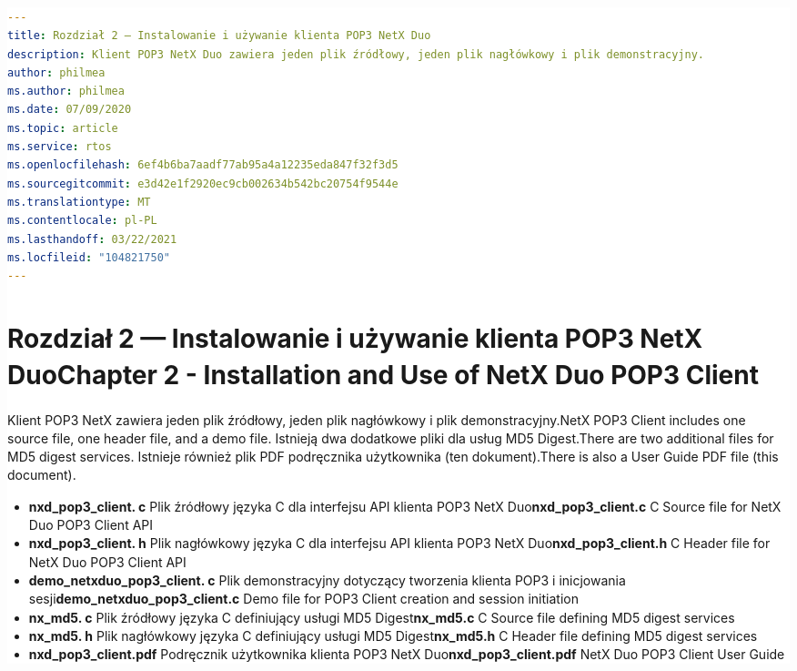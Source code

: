 ```yaml
---
title: Rozdział 2 — Instalowanie i używanie klienta POP3 NetX Duo
description: Klient POP3 NetX Duo zawiera jeden plik źródłowy, jeden plik nagłówkowy i plik demonstracyjny.
author: philmea
ms.author: philmea
ms.date: 07/09/2020
ms.topic: article
ms.service: rtos
ms.openlocfilehash: 6ef4b6ba7aadf77ab95a4a12235eda847f32f3d5
ms.sourcegitcommit: e3d42e1f2920ec9cb002634b542bc20754f9544e
ms.translationtype: MT
ms.contentlocale: pl-PL
ms.lasthandoff: 03/22/2021
ms.locfileid: "104821750"
---
```

# <a name="chapter-2---installation-and-use-of-netx-duo-pop3-client"></a><span data-ttu-id="2cd03-103">Rozdział 2 — Instalowanie i używanie klienta POP3 NetX Duo</span><span class="sxs-lookup"><span data-stu-id="2cd03-103">Chapter 2 - Installation and Use of NetX Duo POP3 Client</span></span>

<span data-ttu-id="2cd03-104">Klient POP3 NetX zawiera jeden plik źródłowy, jeden plik nagłówkowy i plik demonstracyjny.</span><span class="sxs-lookup"><span data-stu-id="2cd03-104">NetX POP3 Client includes one source file, one header file, and a demo file.</span></span> <span data-ttu-id="2cd03-105">Istnieją dwa dodatkowe pliki dla usług MD5 Digest.</span><span class="sxs-lookup"><span data-stu-id="2cd03-105">There are two additional files for MD5 digest services.</span></span> <span data-ttu-id="2cd03-106">Istnieje również plik PDF podręcznika użytkownika (ten dokument).</span><span class="sxs-lookup"><span data-stu-id="2cd03-106">There is also a User Guide PDF file (this document).</span></span>

- <span data-ttu-id="2cd03-107">**nxd_pop3_client. c** Plik źródłowy języka C dla interfejsu API klienta POP3 NetX Duo</span><span class="sxs-lookup"><span data-stu-id="2cd03-107">**nxd_pop3_client.c** C Source file for NetX Duo POP3 Client API</span></span>
- <span data-ttu-id="2cd03-108">**nxd_pop3_client. h** Plik nagłówkowy języka C dla interfejsu API klienta POP3 NetX Duo</span><span class="sxs-lookup"><span data-stu-id="2cd03-108">**nxd_pop3_client.h** C Header file for NetX Duo POP3 Client API</span></span>
- <span data-ttu-id="2cd03-109">**demo_netxduo_pop3_client. c** Plik demonstracyjny dotyczący tworzenia klienta POP3 i inicjowania sesji</span><span class="sxs-lookup"><span data-stu-id="2cd03-109">**demo_netxduo_pop3_client.c** Demo file for POP3 Client creation and session initiation</span></span>
- <span data-ttu-id="2cd03-110">**nx_md5. c** Plik źródłowy języka C definiujący usługi MD5 Digest</span><span class="sxs-lookup"><span data-stu-id="2cd03-110">**nx_md5.c** C Source file defining MD5 digest services</span></span>
- <span data-ttu-id="2cd03-111">**nx_md5. h** Plik nagłówkowy języka C definiujący usługi MD5 Digest</span><span class="sxs-lookup"><span data-stu-id="2cd03-111">**nx_md5.h** C Header file defining MD5 digest services</span></span>
- <span data-ttu-id="2cd03-112">**nxd_pop3_client.pdf** Podręcznik użytkownika klienta POP3 NetX Duo</span><span class="sxs-lookup"><span data-stu-id="2cd03-112">**nxd_pop3_client.pdf** NetX Duo POP3 Client User Guide</span></span>
